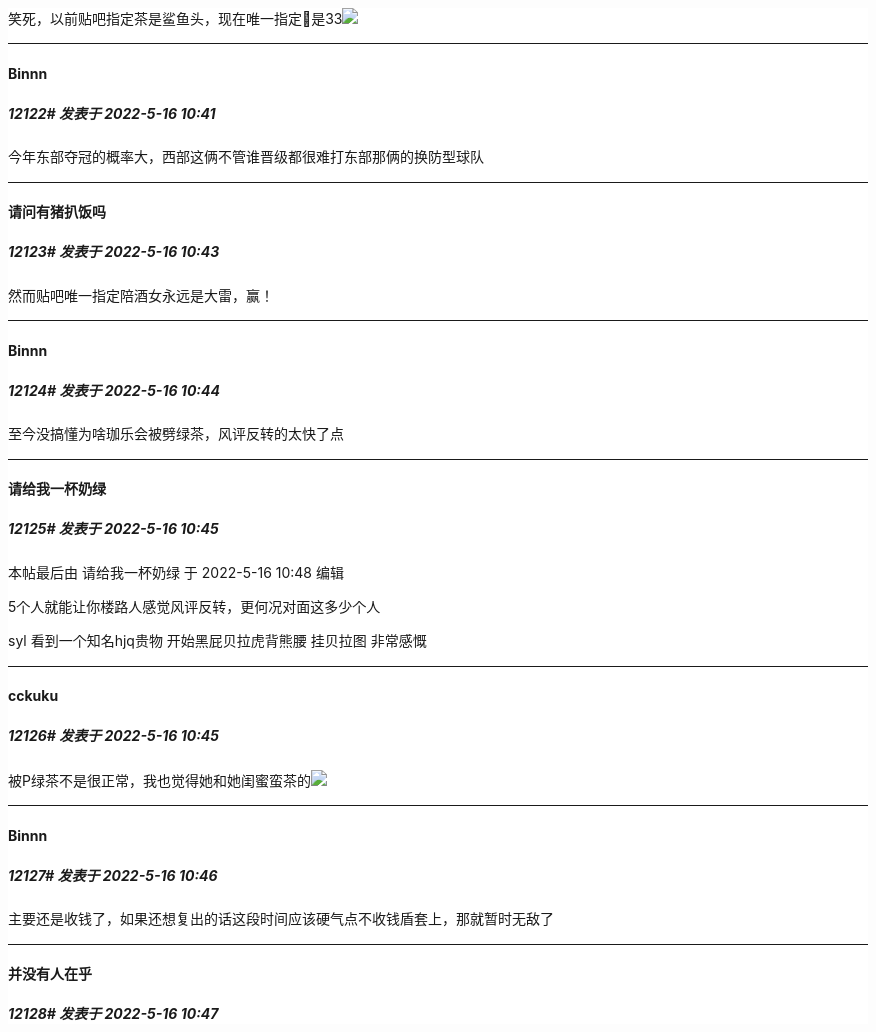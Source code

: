 笑死，以前贴吧指定茶是鲨鱼头，现在唯一指定🍵是33<img src="https://static.saraba1st.com/image/smiley/face2017/067.png" referrerpolicy="no-referrer">

*****

####  Binnn  
##### 12122#       发表于 2022-5-16 10:41

今年东部夺冠的概率大，西部这俩不管谁晋级都很难打东部那俩的换防型球队



*****

####  请问有猪扒饭吗  
##### 12123#       发表于 2022-5-16 10:43

然而贴吧唯一指定陪酒女永远是大雷，赢！

*****

####  Binnn  
##### 12124#       发表于 2022-5-16 10:44

至今没搞懂为啥珈乐会被劈绿茶，风评反转的太快了点

*****

####  请给我一杯奶绿  
##### 12125#       发表于 2022-5-16 10:45

 本帖最后由 请给我一杯奶绿 于 2022-5-16 10:48 编辑 

5个人就能让你楼路人感觉风评反转，更何况对面这多少个人

syl 看到一个知名hjq贵物 开始黑屁贝拉虎背熊腰 挂贝拉图 非常感慨

*****

####  cckuku  
##### 12126#       发表于 2022-5-16 10:45

被P绿茶不是很正常，我也觉得她和她闺蜜蛮茶的<img src="https://static.saraba1st.com/image/smiley/face2017/067.png" referrerpolicy="no-referrer">

*****

####  Binnn  
##### 12127#       发表于 2022-5-16 10:46

主要还是收钱了，如果还想复出的话这段时间应该硬气点不收钱盾套上，那就暂时无敌了

*****

####  并没有人在乎  
##### 12128#       发表于 2022-5-16 10:47
